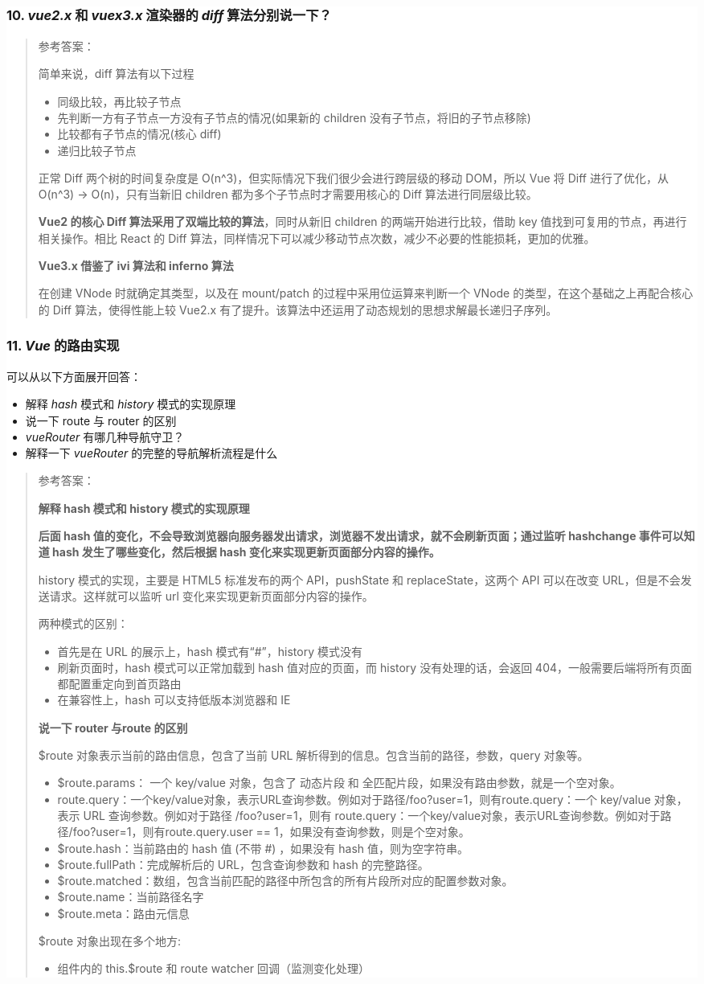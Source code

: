 ### 10. *vue2.x* 和 *vuex3.x* 渲染器的 *diff* 算法分别说一下？

> 参考答案：
>
> 简单来说，diff 算法有以下过程
>
> - 同级比较，再比较子节点
> - 先判断一方有子节点一方没有子节点的情况(如果新的 children 没有子节点，将旧的子节点移除)
> - 比较都有子节点的情况(核心 diff)
> - 递归比较子节点
>
> 正常 Diff 两个树的时间复杂度是 O(n^3)，但实际情况下我们很少会进行跨层级的移动 DOM，所以 Vue 将 Diff 进行了优化，从O(n^3) -> O(n)，只有当新旧 children 都为多个子节点时才需要用核心的 Diff 算法进行同层级比较。
>
> **Vue2 的核心 Diff 算法采用了双端比较的算法**，同时从新旧 children 的两端开始进行比较，借助 key 值找到可复用的节点，再进行相关操作。相比 React 的 Diff 算法，同样情况下可以减少移动节点次数，减少不必要的性能损耗，更加的优雅。
>
> **Vue3.x 借鉴了 ivi 算法和 inferno 算法**
>
> 在创建 VNode 时就确定其类型，以及在 mount/patch 的过程中采用位运算来判断一个 VNode 的类型，在这个基础之上再配合核心的 Diff 算法，使得性能上较 Vue2.x 有了提升。该算法中还运用了动态规划的思想求解最长递归子序列。

###  11. *Vue* 的路由实现

可以从以下方面展开回答：

- 解释 *hash* 模式和 *history* 模式的实现原理
- 说一下  route 与  router 的区别
- *vueRouter* 有哪几种导航守卫？
- 解释一下 *vueRouter* 的完整的导航解析流程是什么

> 参考答案：
>
> **解释 hash 模式和 history 模式的实现原理**
>
> **后面 hash 值的变化，不会导致浏览器向服务器发出请求，浏览器不发出请求，就不会刷新页面；通过监听 hashchange 事件可以知道 hash 发生了哪些变化，然后根据 hash 变化来实现更新页面部分内容的操作。**
>
> history 模式的实现，主要是 HTML5 标准发布的两个 API，pushState 和 replaceState，这两个 API 可以在改变 URL，但是不会发送请求。这样就可以监听 url 变化来实现更新页面部分内容的操作。
>
> 两种模式的区别：
>
> - 首先是在 URL 的展示上，hash 模式有“#”，history 模式没有
> - 刷新页面时，hash 模式可以正常加载到 hash 值对应的页面，而 history 没有处理的话，会返回 404，一般需要后端将所有页面都配置重定向到首页路由
> - 在兼容性上，hash 可以支持低版本浏览器和 IE
>
> **说一下 router  与route 的区别**
>
> $route 对象表示当前的路由信息，包含了当前 URL 解析得到的信息。包含当前的路径，参数，query 对象等。
>
> - $route.params： 一个 key/value 对象，包含了 动态片段 和 全匹配片段，如果没有路由参数，就是一个空对象。
> - route.query：一个key/value对象，表示URL查询参数。例如对于路径/foo?user=1，则有route.query：一个 key/value 对象，表示 URL 查询参数。例如对于路径 /foo?user=1，则有 route.query：一个key/value对象，表示URL查询参数。例如对于路径/foo?user=1，则有route.query.user == 1，如果没有查询参数，则是个空对象。
> - $route.hash：当前路由的 hash 值 (不带 #) ，如果没有 hash 值，则为空字符串。
> - $route.fullPath：完成解析后的 URL，包含查询参数和 hash 的完整路径。
> - $route.matched：数组，包含当前匹配的路径中所包含的所有片段所对应的配置参数对象。
> - $route.name：当前路径名字
> - $route.meta：路由元信息
>
> $route 对象出现在多个地方:
>
> - 组件内的 this.$route 和 route watcher 回调（监测变化处理）